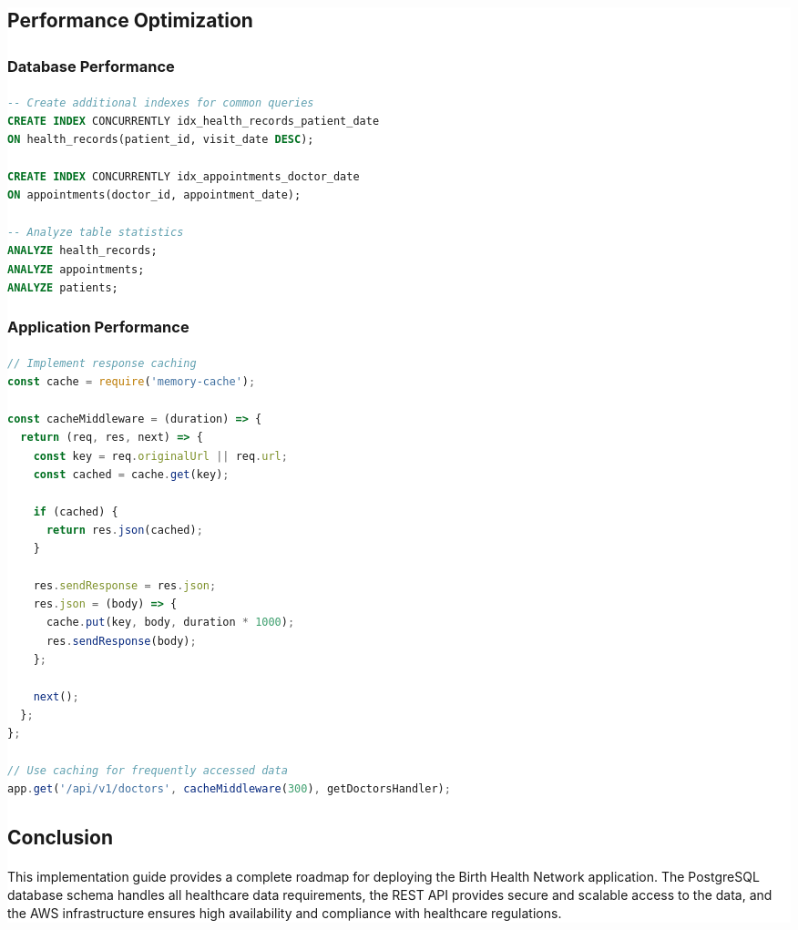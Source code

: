 ## Performance Optimization

### Database Performance
```sql
-- Create additional indexes for common queries
CREATE INDEX CONCURRENTLY idx_health_records_patient_date 
ON health_records(patient_id, visit_date DESC);

CREATE INDEX CONCURRENTLY idx_appointments_doctor_date 
ON appointments(doctor_id, appointment_date);

-- Analyze table statistics
ANALYZE health_records;
ANALYZE appointments;
ANALYZE patients;
```

### Application Performance
```javascript
// Implement response caching
const cache = require('memory-cache');

const cacheMiddleware = (duration) => {
  return (req, res, next) => {
    const key = req.originalUrl || req.url;
    const cached = cache.get(key);
    
    if (cached) {
      return res.json(cached);
    }
    
    res.sendResponse = res.json;
    res.json = (body) => {
      cache.put(key, body, duration * 1000);
      res.sendResponse(body);
    };
    
    next();
  };
};

// Use caching for frequently accessed data
app.get('/api/v1/doctors', cacheMiddleware(300), getDoctorsHandler);
```

## Conclusion

This implementation guide provides a complete roadmap for deploying the Birth Health Network application. The PostgreSQL database schema handles all healthcare data requirements, the REST API provides secure and scalable access to the data, and the AWS infrastructure ensures high availability and compliance with healthcare regulations.
